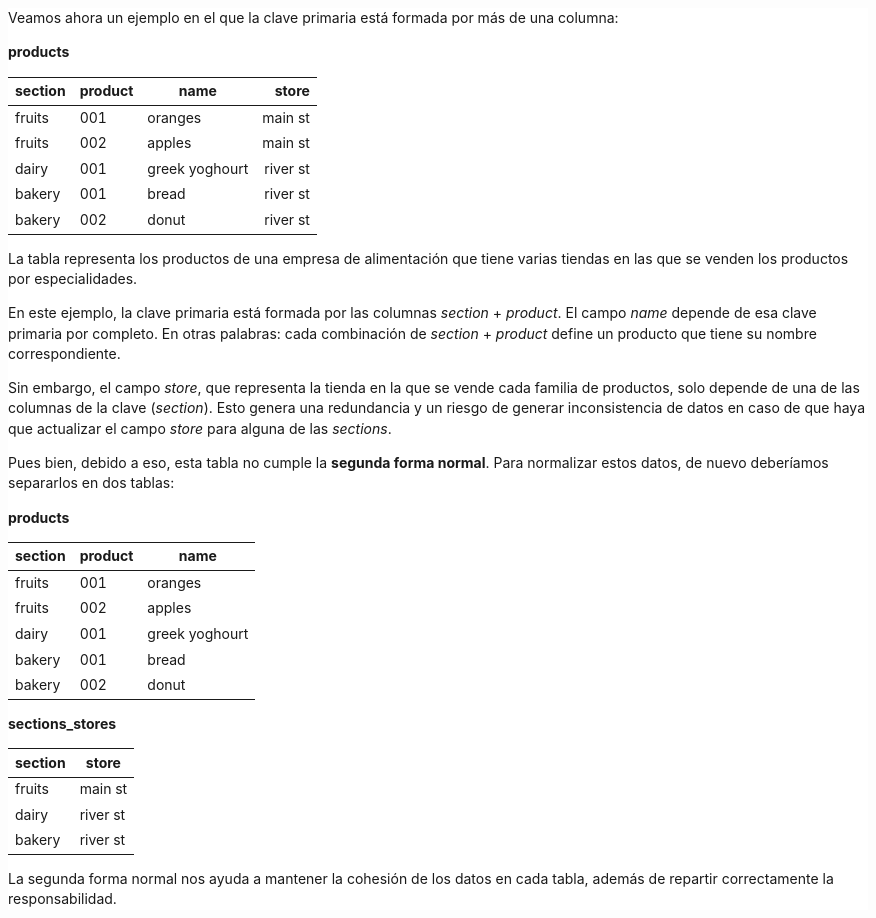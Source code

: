 Veamos ahora un ejemplo en el que la clave primaria está formada por más de una columna:

**products**

| section | product | name | store |
|---------|---------|------|------:|
| fruits | 001 | oranges | main st |
| fruits | 002 | apples | main st |
| dairy  | 001 | greek yoghourt | river st |
| bakery | 001 | bread | river st |
| bakery | 002 | donut | river st |

La tabla representa los productos de una empresa de alimentación que tiene varias tiendas en las que se venden los productos por especialidades.

En este ejemplo, la clave primaria está formada por las columnas *section* + *product*. El campo *name* depende de esa clave primaria por completo. En otras palabras: cada combinación de *section* + *product* define un producto que tiene su nombre correspondiente.

Sin embargo, el campo *store*, que representa la tienda en la que se vende cada familia de productos, solo depende de una de las columnas de la clave (*section*). Esto genera una redundancia y un riesgo de generar inconsistencia de datos en caso de que haya que actualizar el campo *store* para alguna de las *sections*.

Pues bien, debido a eso, esta tabla no cumple la **segunda forma normal**. Para normalizar estos datos, de nuevo deberíamos separarlos en dos tablas:

**products**

| section | product | name | 
|---------|---------|------|
| fruits | 001 | oranges |
| fruits | 002 | apples |
| dairy  | 001 | greek yoghourt |
| bakery | 001 | bread |
| bakery | 002 | donut |

**sections_stores**

| section | store |
|---------|-------|
| fruits  | main st |
| dairy   | river st |
| bakery  | river st |

La segunda forma normal nos ayuda a mantener la cohesión de los datos en cada tabla, además de repartir correctamente la responsabilidad.
